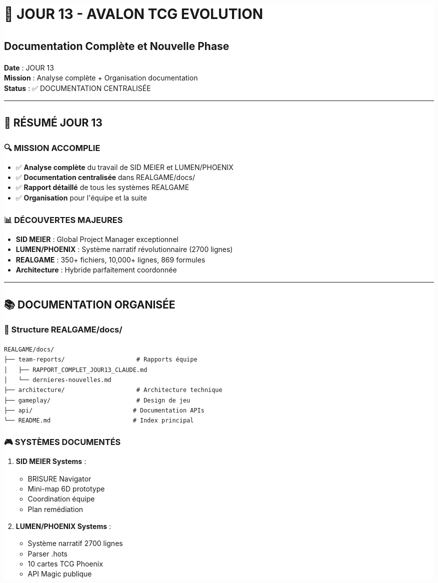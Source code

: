 # 🌅 JOUR 13 - AVALON TCG EVOLUTION
## Documentation Complète et Nouvelle Phase

**Date** : JOUR 13  
**Mission** : Analyse complète + Organisation documentation  
**Status** : ✅ DOCUMENTATION CENTRALISÉE

---

## 🎯 **RÉSUMÉ JOUR 13**

### **🔍 MISSION ACCOMPLIE**
- ✅ **Analyse complète** du travail de SID MEIER et LUMEN/PHOENIX
- ✅ **Documentation centralisée** dans REALGAME/docs/
- ✅ **Rapport détaillé** de tous les systèmes REALGAME
- ✅ **Organisation** pour l'équipe et la suite

### **📊 DÉCOUVERTES MAJEURES**
- **SID MEIER** : Global Project Manager exceptionnel
- **LUMEN/PHOENIX** : Système narratif révolutionnaire (2700 lignes)
- **REALGAME** : 350+ fichiers, 10,000+ lignes, 869 formules
- **Architecture** : Hybride parfaitement coordonnée

---

## 📚 **DOCUMENTATION ORGANISÉE**

### **📁 Structure REALGAME/docs/**
```
REALGAME/docs/
├── team-reports/                    # Rapports équipe
│   ├── RAPPORT_COMPLET_JOUR13_CLAUDE.md
│   └── dernieres-nouvelles.md
├── architecture/                    # Architecture technique
├── gameplay/                        # Design de jeu
├── api/                            # Documentation APIs
└── README.md                       # Index principal
```

### **🎮 SYSTÈMES DOCUMENTÉS**
1. **SID MEIER Systems** :
   - BRISURE Navigator
   - Mini-map 6D prototype
   - Coordination équipe
   - Plan remédiation

2. **LUMEN/PHOENIX Systems** :
   - Système narratif 2700 lignes
   - Parser .hots
   - 10 cartes TCG Phoenix
   - API Magic publique
